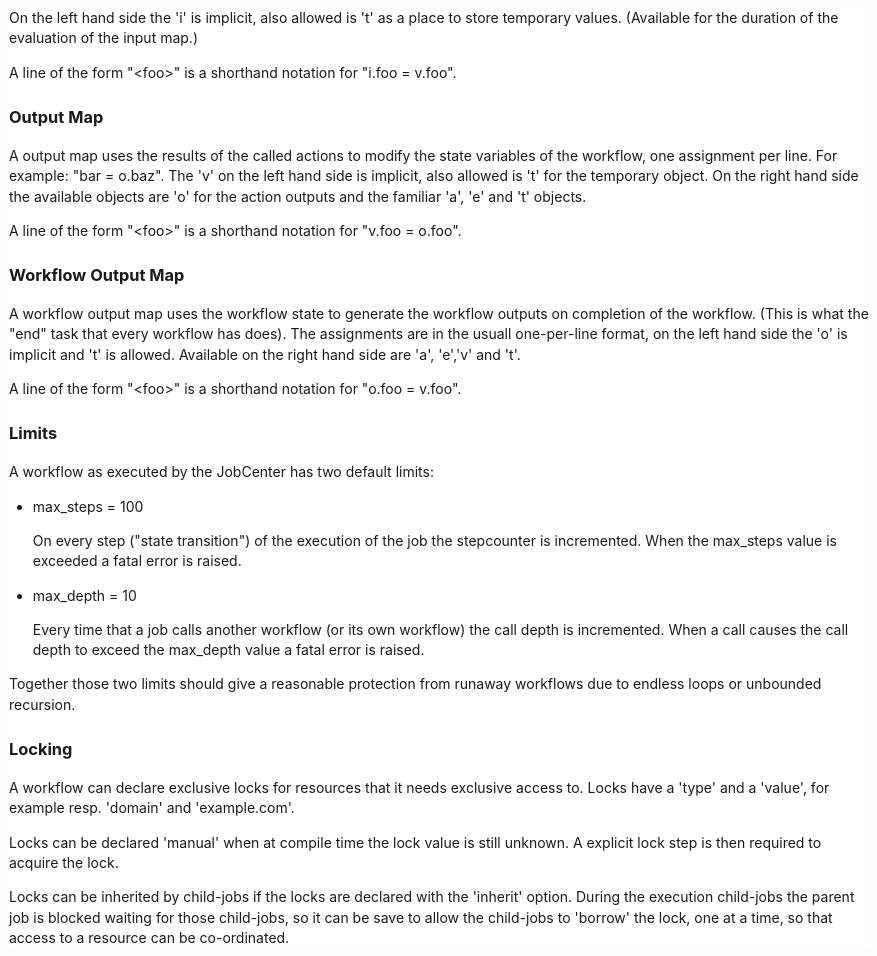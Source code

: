 On the left hand side the 'i' is implicit, also allowed is 't' as a place to
store temporary values. (Available for the duration of the evaluation of the
input map.)

A line of the form "&lt;foo>" is a shorthand notation for "i.foo = v.foo".

### Output Map

A output map uses the results of the called actions to modify the state
variables of the workflow, one assignment per line.  For example: "bar =
o.baz".  The 'v' on the left hand side is implicit, also allowed is 't' for
the temporary object. On the right hand side the available objects are 'o'
for the action outputs and the familiar 'a', 'e' and 't' objects.

A line of the form "&lt;foo>" is a shorthand notation for "v.foo = o.foo".

### Workflow Output Map

A workflow output map uses the workflow state to generate the workflow
outputs on completion of the workflow.  (This is what the "end" task that
every workflow has does).  The assignments are in the usuall one-per-line
format, on the left hand side the 'o' is implicit and 't' is allowed. 
Available on the right hand side are 'a', 'e','v' and 't'.

A line of the form "&lt;foo>" is a shorthand notation for "o.foo = v.foo".

### Limits

A workflow as executed by the JobCenter has two default limits: 

- max\_steps = 100

    On every step ("state transition") of the execution of the job the
    stepcounter is incremented.  When the max\_steps value is exceeded a fatal
    error is raised.

- max\_depth = 10

    Every time that a job calls another workflow (or its own workflow) the call
    depth is incremented.  When a call causes the call depth to exceed the
    max\_depth value a fatal error is raised.

Together those two limits should give a reasonable protection from runaway
workflows due to endless loops or unbounded recursion.

### Locking

A workflow can declare exclusive locks for resources that it needs exclusive
access to.  Locks have a 'type' and a 'value', for example resp. 'domain' and
'example.com'.

Locks can be declared 'manual' when at compile time the lock value is still
unknown. A explicit lock step is then required to acquire the lock.

Locks can be inherited by child-jobs if the locks are declared with the
'inherit' option. During the execution child-jobs the parent job is
blocked waiting for those child-jobs, so it can be save to allow the
child-jobs to 'borrow' the lock, one at a time, so that access to a resource
can be co-ordinated.
